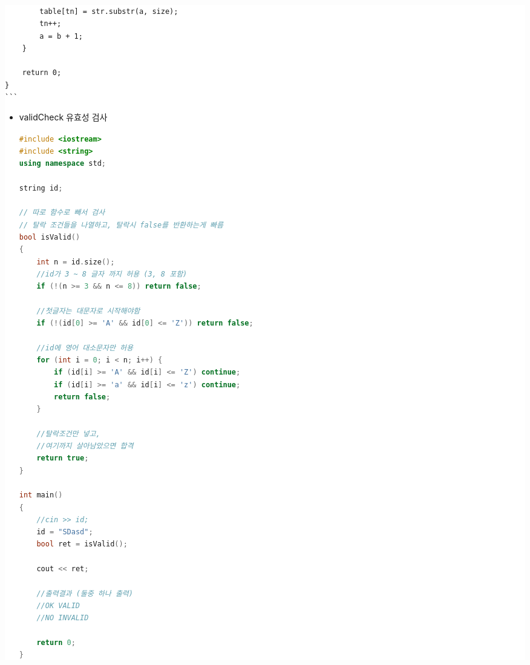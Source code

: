             table[tn] = str.substr(a, size);
            tn++;
            a = b + 1;
        }
    
        return 0;
    }
    ```
    
- validCheck 유효성 검사
    
    ```cpp
    #include <iostream>
    #include <string>
    using namespace std;
    
    string id;
    
    // 따로 함수로 빼서 검사
    // 탈락 조건들을 나열하고, 탈락시 false를 반환하는게 빠름
    bool isValid()
    {
        int n = id.size();
        //id가 3 ~ 8 글자 까지 허용 (3, 8 포함)
        if (!(n >= 3 && n <= 8)) return false;
    
        //첫글자는 대문자로 시작해야함
        if (!(id[0] >= 'A' && id[0] <= 'Z')) return false;
    
        //id에 영어 대소문자만 허용
        for (int i = 0; i < n; i++) {
            if (id[i] >= 'A' && id[i] <= 'Z') continue;
            if (id[i] >= 'a' && id[i] <= 'z') continue;
            return false;
        }
    
        //탈락조건만 넣고, 
        //여기까지 살아남았으면 합격
        return true;
    }
    
    int main()
    {
        //cin >> id;
        id = "SDasd";
        bool ret = isValid();
    
        cout << ret;
    
        //출력결과 (둘중 하나 출력)
        //OK VALID
        //NO INVALID
    
        return 0;
    }
    ```
    